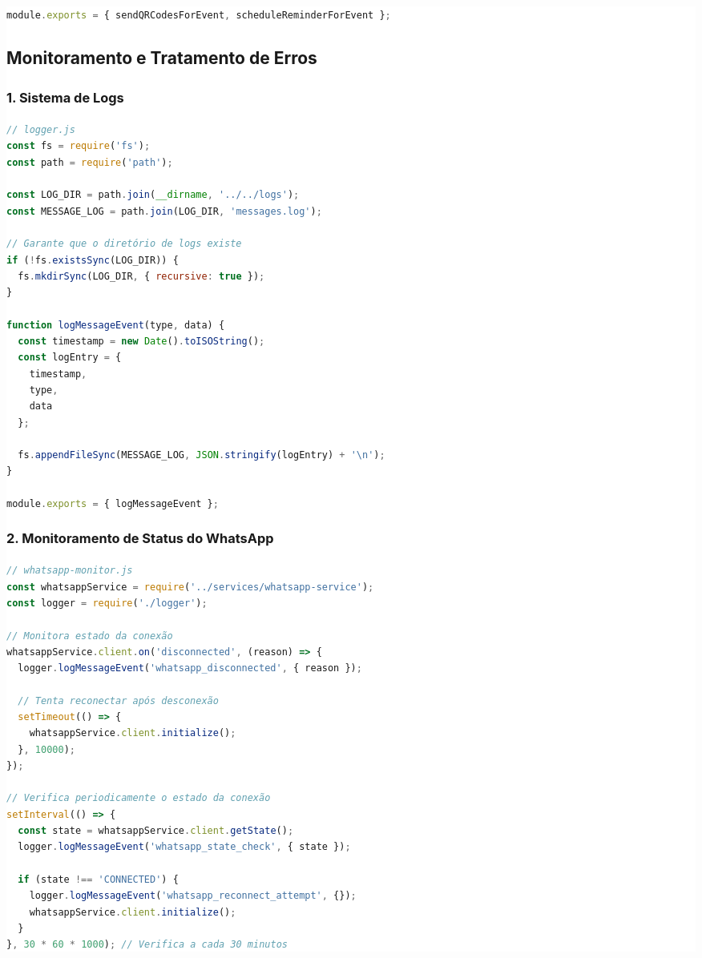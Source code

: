 ```javascript
module.exports = { sendQRCodesForEvent, scheduleReminderForEvent };
```

## Monitoramento e Tratamento de Erros

### 1. Sistema de Logs
```javascript
// logger.js
const fs = require('fs');
const path = require('path');

const LOG_DIR = path.join(__dirname, '../../logs');
const MESSAGE_LOG = path.join(LOG_DIR, 'messages.log');

// Garante que o diretório de logs existe
if (!fs.existsSync(LOG_DIR)) {
  fs.mkdirSync(LOG_DIR, { recursive: true });
}

function logMessageEvent(type, data) {
  const timestamp = new Date().toISOString();
  const logEntry = {
    timestamp,
    type,
    data
  };
  
  fs.appendFileSync(MESSAGE_LOG, JSON.stringify(logEntry) + '\n');
}

module.exports = { logMessageEvent };
```

### 2. Monitoramento de Status do WhatsApp
```javascript
// whatsapp-monitor.js
const whatsappService = require('../services/whatsapp-service');
const logger = require('./logger');

// Monitora estado da conexão
whatsappService.client.on('disconnected', (reason) => {
  logger.logMessageEvent('whatsapp_disconnected', { reason });
  
  // Tenta reconectar após desconexão
  setTimeout(() => {
    whatsappService.client.initialize();
  }, 10000);
});

// Verifica periodicamente o estado da conexão
setInterval(() => {
  const state = whatsappService.client.getState();
  logger.logMessageEvent('whatsapp_state_check', { state });
  
  if (state !== 'CONNECTED') {
    logger.logMessageEvent('whatsapp_reconnect_attempt', {});
    whatsappService.client.initialize();
  }
}, 30 * 60 * 1000); // Verifica a cada 30 minutos
```
